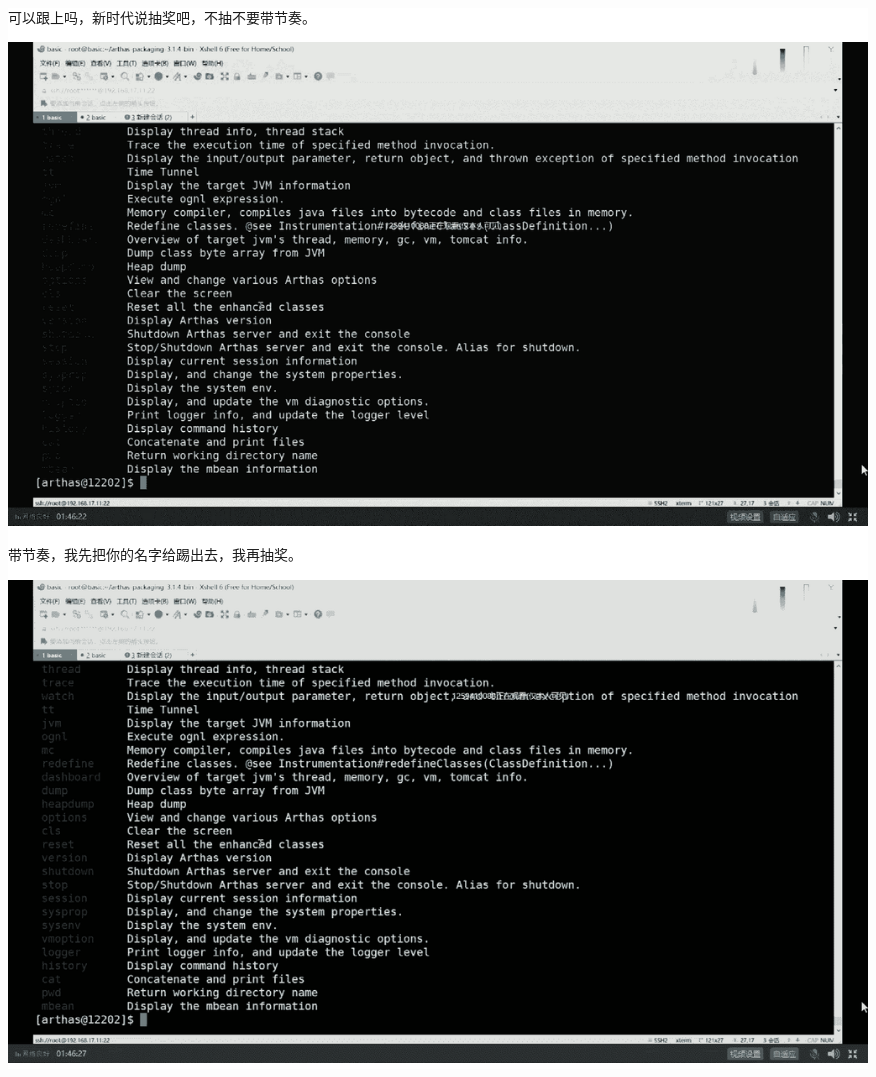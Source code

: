 可以跟上吗，新时代说抽奖吧，不抽不要带节奏。

![](img/f3a5e17741a61e841eeefa7f6362ede5_180.png)

带节奏，我先把你的名字给踢出去，我再抽奖。

![](img/f3a5e17741a61e841eeefa7f6362ede5_182.png)
